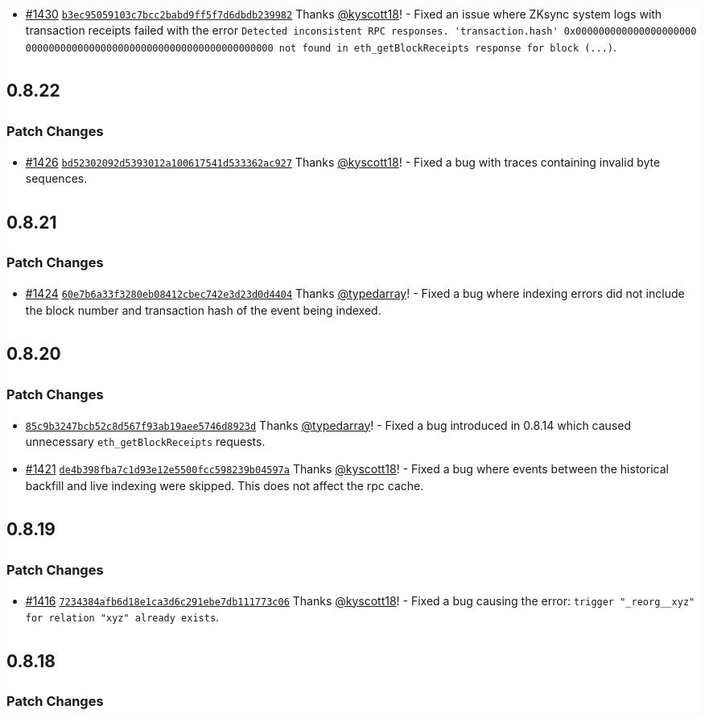 - [#1430](https://github.com/ponder-sh/ponder/pull/1430) [`b3ec95059103c7bcc2babd9ff5f7d6dbdb239982`](https://github.com/ponder-sh/ponder/commit/b3ec95059103c7bcc2babd9ff5f7d6dbdb239982) Thanks [@kyscott18](https://github.com/kyscott18)! - Fixed an issue where ZKsync system logs with transaction receipts failed with the error `Detected inconsistent RPC responses. 'transaction.hash' 0x0000000000000000000000000000000000000000000000000000000000000000 not found in eth_getBlockReceipts response for block (...)`.

## 0.8.22

### Patch Changes

- [#1426](https://github.com/ponder-sh/ponder/pull/1426) [`bd52302092d5393012a100617541d533362ac927`](https://github.com/ponder-sh/ponder/commit/bd52302092d5393012a100617541d533362ac927) Thanks [@kyscott18](https://github.com/kyscott18)! - Fixed a bug with traces containing invalid byte sequences.

## 0.8.21

### Patch Changes

- [#1424](https://github.com/ponder-sh/ponder/pull/1424) [`60e7b6a33f3280eb08412cbec742e3d23d0d4404`](https://github.com/ponder-sh/ponder/commit/60e7b6a33f3280eb08412cbec742e3d23d0d4404) Thanks [@typedarray](https://github.com/typedarray)! - Fixed a bug where indexing errors did not include the block number and transaction hash of the event being indexed.

## 0.8.20

### Patch Changes

- [`85c9b3247bcb52c8d567f93ab19aee5746d8923d`](https://github.com/ponder-sh/ponder/commit/85c9b3247bcb52c8d567f93ab19aee5746d8923d) Thanks [@typedarray](https://github.com/typedarray)! - Fixed a bug introduced in 0.8.14 which caused unnecessary `eth_getBlockReceipts` requests.

- [#1421](https://github.com/ponder-sh/ponder/pull/1421) [`de4b398fba7c1d93e12e5500fcc598239b04597a`](https://github.com/ponder-sh/ponder/commit/de4b398fba7c1d93e12e5500fcc598239b04597a) Thanks [@kyscott18](https://github.com/kyscott18)! - Fixed a bug where events between the historical backfill and live indexing were skipped. This does not affect the rpc cache.

## 0.8.19

### Patch Changes

- [#1416](https://github.com/ponder-sh/ponder/pull/1416) [`7234384afb6d18e1ca3d6c291ebe7db111773c06`](https://github.com/ponder-sh/ponder/commit/7234384afb6d18e1ca3d6c291ebe7db111773c06) Thanks [@kyscott18](https://github.com/kyscott18)! - Fixed a bug causing the error: `trigger "_reorg__xyz" for relation "xyz" already exists`.

## 0.8.18

### Patch Changes
